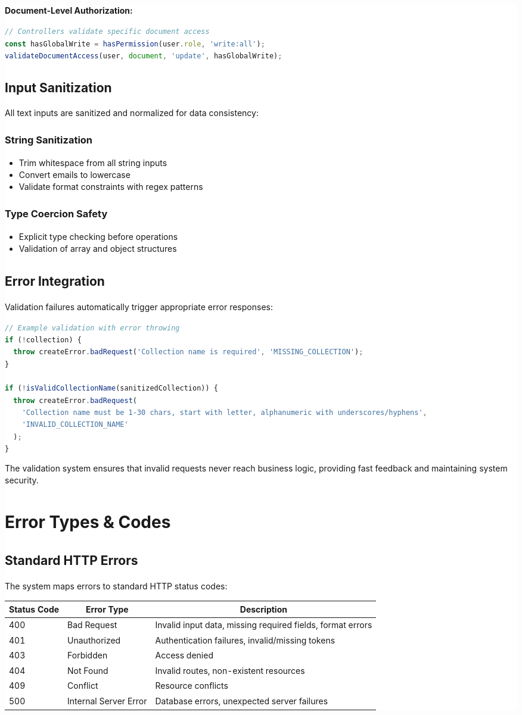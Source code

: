 **Document-Level Authorization:**
```typescript
// Controllers validate specific document access
const hasGlobalWrite = hasPermission(user.role, 'write:all');
validateDocumentAccess(user, document, 'update', hasGlobalWrite);
```

## Input Sanitization

All text inputs are sanitized and normalized for data consistency:

### String Sanitization
- Trim whitespace from all string inputs
- Convert emails to lowercase
- Validate format constraints with regex patterns

### Type Coercion Safety
- Explicit type checking before operations
- Validation of array and object structures

## Error Integration

Validation failures automatically trigger appropriate error responses:

```typescript
// Example validation with error throwing
if (!collection) {
  throw createError.badRequest('Collection name is required', 'MISSING_COLLECTION');
}

if (!isValidCollectionName(sanitizedCollection)) {
  throw createError.badRequest(
    'Collection name must be 1-30 chars, start with letter, alphanumeric with underscores/hyphens',
    'INVALID_COLLECTION_NAME'
  );
}
```

The validation system ensures that invalid requests never reach business logic, providing fast feedback and maintaining system security.

# Error Types & Codes

## Standard HTTP Errors

The system maps errors to standard HTTP status codes:

| Status Code | Error Type | Description |
|-------------|------------|-------------|
| 400 | Bad Request | Invalid input data, missing required fields, format errors |
| 401 | Unauthorized | Authentication failures, invalid/missing tokens |
| 403 | Forbidden | Access denied |
| 404 | Not Found | Invalid routes, non-existent resources |
| 409 | Conflict | Resource conflicts |
| 500 | Internal Server Error | Database errors, unexpected server failures |

